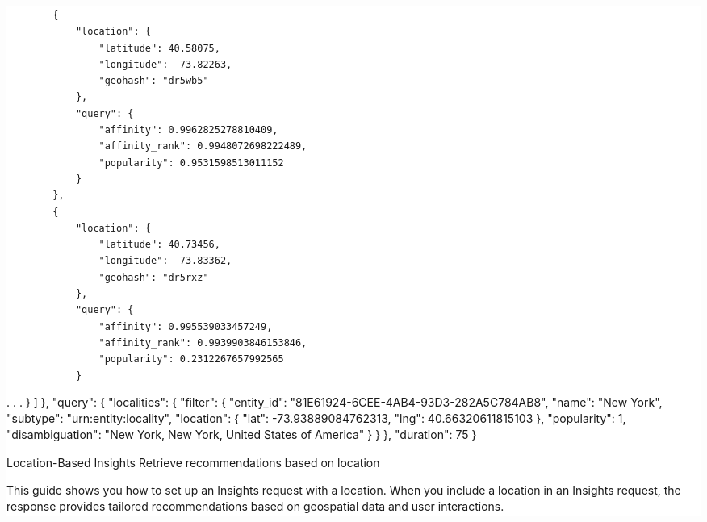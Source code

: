             {
                "location": {
                    "latitude": 40.58075,
                    "longitude": -73.82263,
                    "geohash": "dr5wb5"
                },
                "query": {
                    "affinity": 0.9962825278810409,
                    "affinity_rank": 0.9948072698222489,
                    "popularity": 0.9531598513011152
                }
            },
            {
                "location": {
                    "latitude": 40.73456,
                    "longitude": -73.83362,
                    "geohash": "dr5rxz"
                },
                "query": {
                    "affinity": 0.995539033457249,
                    "affinity_rank": 0.9939903846153846,
                    "popularity": 0.2312267657992565
                }
. . .
            }
        ]
    },
    "query": {
        "localities": {
            "filter": {
                "entity_id": "81E61924-6CEE-4AB4-93D3-282A5C784AB8",
                "name": "New York",
                "subtype": "urn:entity:locality",
                "location": {
                    "lat": -73.93889084762313,
                    "lng": 40.66320611815103
                },
                "popularity": 1,
                "disambiguation": "New York, New York, United States of America"
            }
        }
    },
    "duration": 75
}

Location-Based Insights
Retrieve recommendations based on location

This guide shows you how to set up an Insights request with a location. When you include a location in an Insights request, the response provides tailored recommendations based on geospatial data and user interactions.
